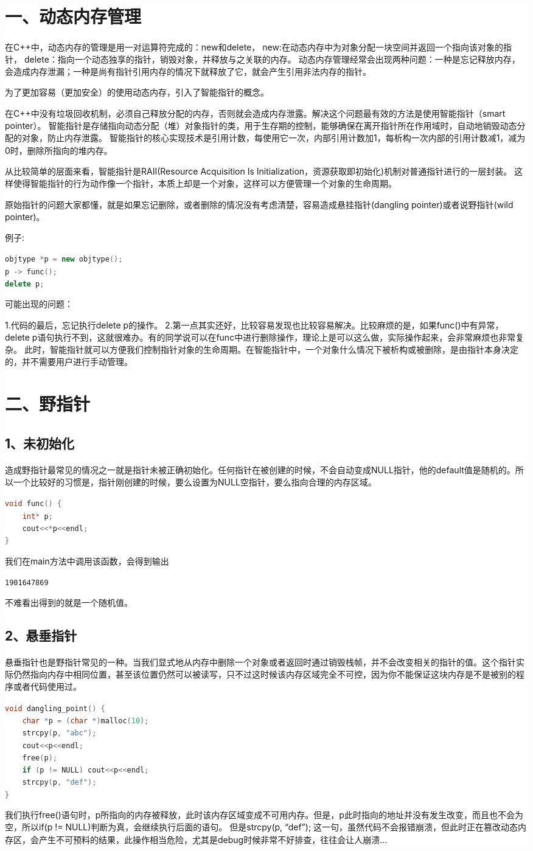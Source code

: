 # 一、动态内存管理
在C++中，动态内存的管理是用一对运算符完成的：new和delete，
new:在动态内存中为对象分配一块空间并返回一个指向该对象的指针，
delete：指向一个动态独享的指针，销毁对象，并释放与之关联的内存。
动态内存管理经常会出现两种问题：一种是忘记释放内存，会造成内存泄漏；一种是尚有指针引用内存的情况下就释放了它，就会产生引用非法内存的指针。

为了更加容易（更加安全）的使用动态内存，引入了智能指针的概念。

在C++中没有垃圾回收机制，必须自己释放分配的内存，否则就会造成内存泄露。解决这个问题最有效的方法是使用智能指针（smart pointer）。
智能指针是存储指向动态分配（堆）对象指针的类，用于生存期的控制，能够确保在离开指针所在作用域时，自动地销毁动态分配的对象，防止内存泄露。
智能指针的核心实现技术是引用计数，每使用它一次，内部引用计数加1，每析构一次内部的引用计数减1，减为0时，删除所指向的堆内存。

从比较简单的层面来看，智能指针是RAII(Resource Acquisition Is Initialization，资源获取即初始化)机制对普通指针进行的一层封装。
这样使得智能指针的行为动作像一个指针，本质上却是一个对象，这样可以方便管理一个对象的生命周期。

原始指针的问题大家都懂，就是如果忘记删除，或者删除的情况没有考虑清楚，容易造成悬挂指针(dangling pointer)或者说野指针(wild pointer)。

例子:
```c++
objtype *p = new objtype();
p -> func();
delete p;

```
可能出现的问题：

1.代码的最后，忘记执行delete p的操作。
2.第一点其实还好，比较容易发现也比较容易解决。比较麻烦的是，如果func()中有异常，delete p语句执行不到，这就很难办。有的同学说可以在func中进行删除操作，理论上是可以这么做，实际操作起来，会非常麻烦也非常复杂。
此时，智能指针就可以方便我们控制指针对象的生命周期。在智能指针中，一个对象什么情况下被析构或被删除，是由指针本身决定的，并不需要用户进行手动管理。


# 二、野指针

## 1、未初始化
造成野指针最常见的情况之一就是指针未被正确初始化。任何指针在被创建的时候，不会自动变成NULL指针，他的default值是随机的。所以一个比较好的习惯是，指针刚创建的时候，要么设置为NULL空指针，要么指向合理的内存区域。

```c++
void func() {
    int* p;
    cout<<*p<<endl;
}
```
我们在main方法中调用该函数，会得到输出

    1901647869

不难看出得到的就是一个随机值。

## 2、悬垂指针

悬垂指针也是野指针常见的一种。当我们显式地从内存中删除一个对象或者返回时通过销毁栈帧，并不会改变相关的指针的值。这个指针实际仍然指向内存中相同位置，甚至该位置仍然可以被读写，只不过这时候该内存区域完全不可控，因为你不能保证这块内存是不是被别的程序或者代码使用过。
```c++
void dangling_point() {
    char *p = (char *)malloc(10);
    strcpy(p, "abc");
    cout<<p<<endl;
    free(p);
    if (p != NULL) cout<<p<<endl;
    strcpy(p, "def"); 
}
```
我们执行free()语句时，p所指向的内存被释放，此时该内存区域变成不可用内存。但是，p此时指向的地址并没有发生改变，而且也不会为空，所以if(p != NULL)判断为真，会继续执行后面的语句。
但是strcpy(p, “def”); 这一句，虽然代码不会报错崩溃，但此时正在篡改动态内存区，会产生不可预料的结果，此操作相当危险，尤其是debug时候非常不好排查，往往会让人崩溃…